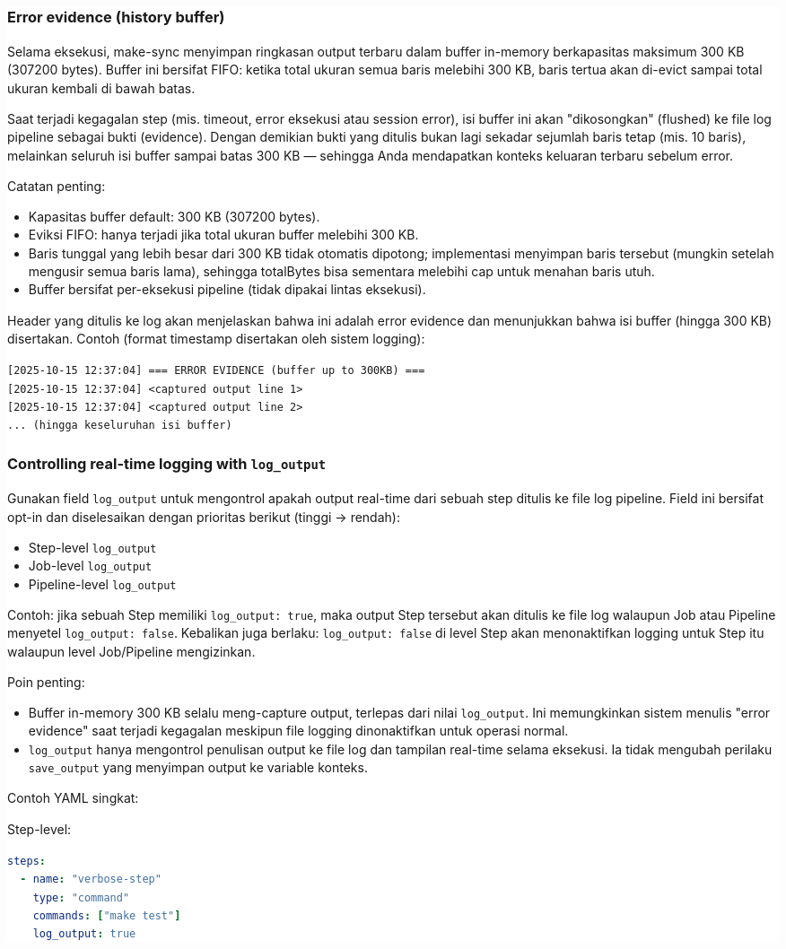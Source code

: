 ### Error evidence (history buffer)

Selama eksekusi, make-sync menyimpan ringkasan output terbaru dalam buffer in-memory berkapasitas maksimum 300 KB (307200 bytes). Buffer ini bersifat FIFO: ketika total ukuran semua baris melebihi 300 KB, baris tertua akan di-evict sampai total ukuran kembali di bawah batas.

Saat terjadi kegagalan step (mis. timeout, error eksekusi atau session error), isi buffer ini akan "dikosongkan" (flushed) ke file log pipeline sebagai bukti (evidence). Dengan demikian bukti yang ditulis bukan lagi sekadar sejumlah baris tetap (mis. 10 baris), melainkan seluruh isi buffer sampai batas 300 KB — sehingga Anda mendapatkan konteks keluaran terbaru sebelum error.

Catatan penting:
- Kapasitas buffer default: 300 KB (307200 bytes).
- Eviksi FIFO: hanya terjadi jika total ukuran buffer melebihi 300 KB.
- Baris tunggal yang lebih besar dari 300 KB tidak otomatis dipotong; implementasi menyimpan baris tersebut (mungkin setelah mengusir semua baris lama), sehingga totalBytes bisa sementara melebihi cap untuk menahan baris utuh.
- Buffer bersifat per-eksekusi pipeline (tidak dipakai lintas eksekusi).

Header yang ditulis ke log akan menjelaskan bahwa ini adalah error evidence dan menunjukkan bahwa isi buffer (hingga 300 KB) disertakan. Contoh (format timestamp disertakan oleh sistem logging):

```log
[2025-10-15 12:37:04] === ERROR EVIDENCE (buffer up to 300KB) ===
[2025-10-15 12:37:04] <captured output line 1>
[2025-10-15 12:37:04] <captured output line 2>
... (hingga keseluruhan isi buffer)
```

### Controlling real-time logging with `log_output`

Gunakan field `log_output` untuk mengontrol apakah output real-time dari sebuah step ditulis ke file log pipeline. Field ini bersifat opt-in dan diselesaikan dengan prioritas berikut (tinggi → rendah):

- Step-level `log_output`
- Job-level `log_output`
- Pipeline-level `log_output`

Contoh: jika sebuah Step memiliki `log_output: true`, maka output Step tersebut akan ditulis ke file log walaupun Job atau Pipeline menyetel `log_output: false`. Kebalikan juga berlaku: `log_output: false` di level Step akan menonaktifkan logging untuk Step itu walaupun level Job/Pipeline mengizinkan.

Poin penting:
- Buffer in-memory 300 KB selalu meng-capture output, terlepas dari nilai `log_output`. Ini memungkinkan sistem menulis "error evidence" saat terjadi kegagalan meskipun file logging dinonaktifkan untuk operasi normal.
- `log_output` hanya mengontrol penulisan output ke file log dan tampilan real-time selama eksekusi. Ia tidak mengubah perilaku `save_output` yang menyimpan output ke variable konteks.

Contoh YAML singkat:

Step-level:

```yaml
steps:
  - name: "verbose-step"
    type: "command"
    commands: ["make test"]
    log_output: true
```
